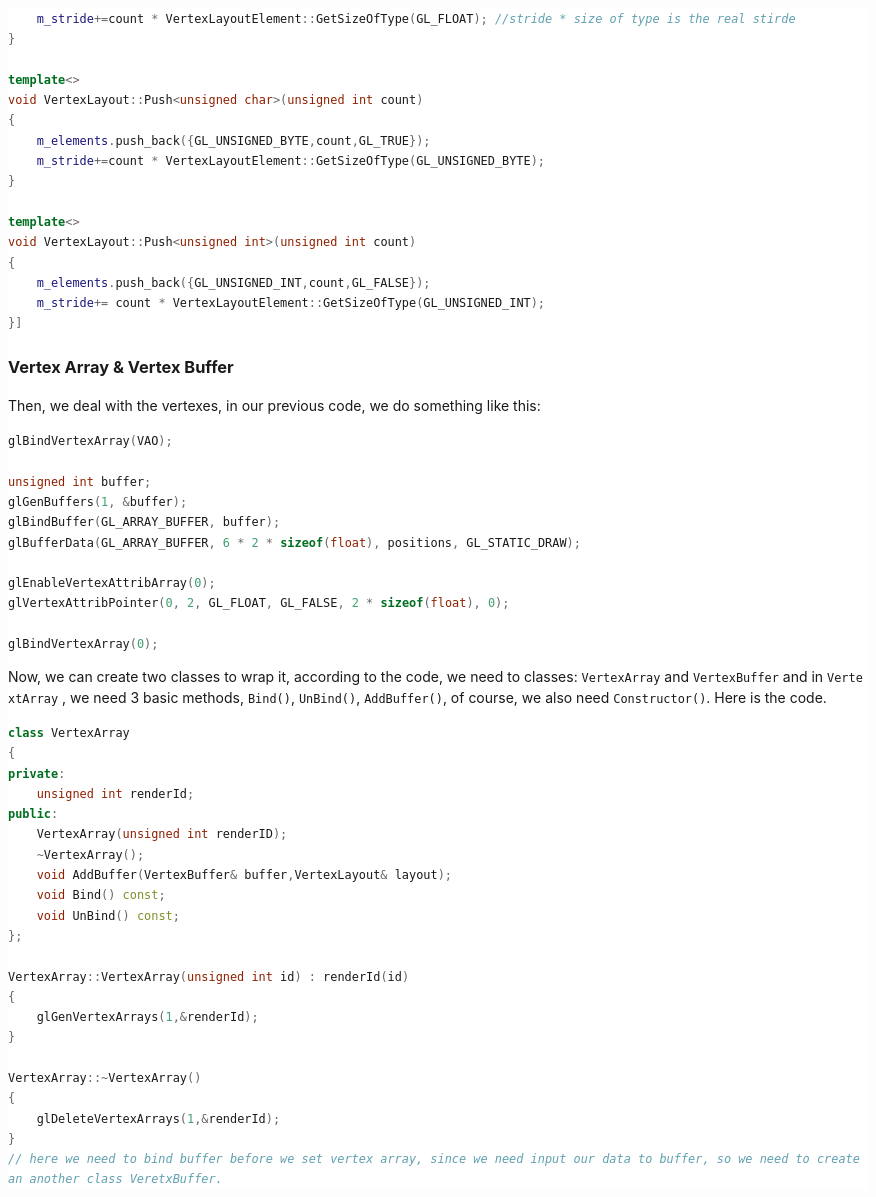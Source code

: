 ```c++
    m_stride+=count * VertexLayoutElement::GetSizeOfType(GL_FLOAT); //stride * size of type is the real stirde
}

template<>
void VertexLayout::Push<unsigned char>(unsigned int count)
{
    m_elements.push_back({GL_UNSIGNED_BYTE,count,GL_TRUE});
    m_stride+=count * VertexLayoutElement::GetSizeOfType(GL_UNSIGNED_BYTE);
}

template<>
void VertexLayout::Push<unsigned int>(unsigned int count)
{
    m_elements.push_back({GL_UNSIGNED_INT,count,GL_FALSE});
    m_stride+= count * VertexLayoutElement::GetSizeOfType(GL_UNSIGNED_INT);
}]
```

### Vertex Array & Vertex Buffer

Then, we deal with the vertexes, in our previous code, we do something like this:

```c++
glBindVertexArray(VAO);

unsigned int buffer;
glGenBuffers(1, &buffer);
glBindBuffer(GL_ARRAY_BUFFER, buffer);
glBufferData(GL_ARRAY_BUFFER, 6 * 2 * sizeof(float), positions, GL_STATIC_DRAW);

glEnableVertexAttribArray(0);
glVertexAttribPointer(0, 2, GL_FLOAT, GL_FALSE, 2 * sizeof(float), 0);

glBindVertexArray(0);
```

Now, we can create two  classes to wrap it, according to the code, we need to classes: `VertexArray` and  `VertexBuffer` and in `VertextArray` , we need 3 basic methods, `Bind()`, `UnBind()`, `AddBuffer()`, of course, we also need `Constructor()`. Here is the code.

```c++
class VertexArray
{
private:
    unsigned int renderId;
public:
    VertexArray(unsigned int renderID);
    ~VertexArray();
    void AddBuffer(VertexBuffer& buffer,VertexLayout& layout);
    void Bind() const;
    void UnBind() const;
};

VertexArray::VertexArray(unsigned int id) : renderId(id)
{
    glGenVertexArrays(1,&renderId);
}

VertexArray::~VertexArray()
{
    glDeleteVertexArrays(1,&renderId);
}
// here we need to bind buffer before we set vertex array, since we need input our data to buffer, so we need to create an another class VeretxBuffer.
```